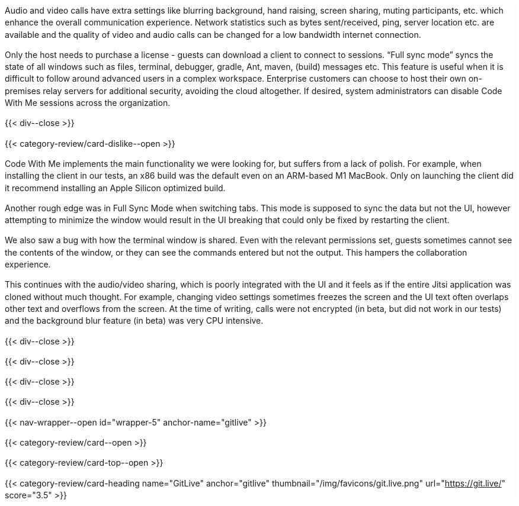 Audio and video calls have extra settings like blurring background, hand
raising, screen sharing, muting participants, etc. which enhance the overall
communication experience. Network statistics such as bytes sent/received, ping,
server location etc. are available and the quality of video and audio calls can
be changed for a low bandwidth internet connection.

Only the host needs to purchase a license - guests can download a client to
connect to sessions. “Full sync mode” syncs the state of all windows such as
files, terminal, debugger, gradle, Ant, maven, (build) messages etc. This
feature is useful when it is difficult to follow around advanced users in a
complex workspace. Enterprise customers can choose to host their own on-premises
relay servers for additional security, avoiding the cloud altogether. If
desired, system administrators can disable Code With Me sessions across the
organization.

{{< div--close >}}

{{< category-review/card-dislike--open >}}

Code With Me implements the main functionality we were looking for, but suffers
from a lack of polish. For example, when installing the client in our tests, an
x86 build was the default even on an ARM-based M1 MacBook. Only on launching the
client did it recommend installing an Apple Silicon optimized build.

Another rough edge was in Full Sync Mode when switching tabs. This mode is
supposed to sync the data but not the UI, however attempting to minimize the
window would result in the UI breaking that could only be fixed by restarting
the client.

We also saw a bug with how the terminal window is shared. Even with the relevant
permissions set, guests sometimes cannot see the contents of the window, or they
can see the commands entered but not the output. This hampers the collaboration
experience.

This continues with the audio/video sharing, which is poorly integrated with the
UI and it feels as if the entire Jitsi application was cloned without much
thought. For example, changing video settings sometimes freezes the screen and
the UI text often overlaps other text and overflows from the screen. At the time
of writing, calls were not encrypted (in beta, but did not work in our tests)
and the background blur feature (in beta) was very CPU intensive.

{{< div--close >}}

{{< div--close >}}

{{< div--close >}}

{{< div--close >}}

{{< nav-wrapper--open id="wrapper-5" anchor-name="gitlive" >}}

{{< category-review/card--open >}}

{{< category-review/card-top--open >}}

{{< category-review/card-heading name="GitLive" anchor="gitlive" thumbnail="/img/favicons/git.live.png" url="https://git.live/" score="3.5" >}}
